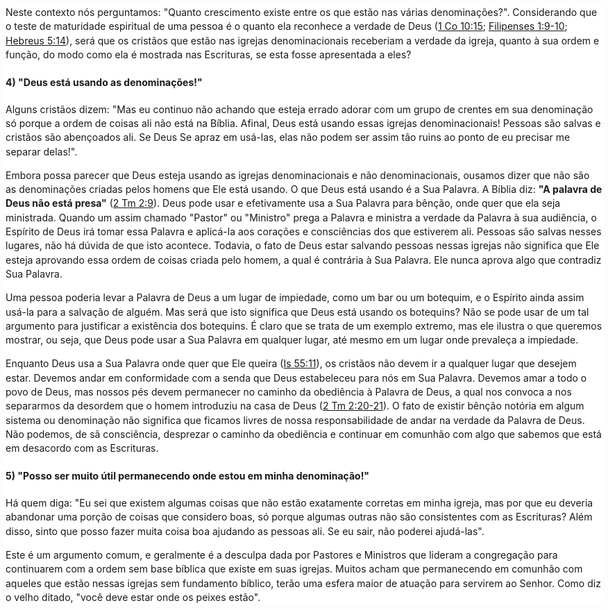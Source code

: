 Neste contexto nós perguntamos: "Quanto crescimento existe entre os que estão nas várias denominações?". Considerando que o teste de maturidade espiritual de uma pessoa é o quanto ela reconhece a verdade de Deus ([1 Co 10:15](http://bibliaonline.com.br/acf/1co/10/15); [Filipenses 1:9-10](http://bibliaonline.com.br/acf/fp/1/9-10); [Hebreus 5:14](http://bibliaonline.com.br/acf/hb/5/14)), será que os cristãos que estão nas igrejas denominacionais receberiam a verdade da igreja, quanto à sua ordem e função, do modo como ela é mostrada nas Escrituras, se esta fosse apresentada a eles?

#### 4) "Deus está usando as denominações!"

Alguns cristãos dizem: "Mas eu continuo não achando que esteja errado adorar com um grupo de crentes em sua denominação só porque a ordem de coisas ali não está na Bíblia. Afinal, Deus está usando essas igrejas denominacionais! Pessoas são salvas e cristãos são abençoados ali. Se Deus Se apraz em usá-las, elas não podem ser assim tão ruins ao ponto de eu precisar me separar delas!".

Embora possa parecer que Deus esteja usando as igrejas denominacionais e não denominacionais, ousamos dizer que não são as denominações criadas pelos homens que Ele está usando. O que Deus está usando é a Sua Palavra. A Bíblia diz: **"A palavra de Deus não está presa"** ([2 Tm 2:9](http://bibliaonline.com.br/acf/2tm/2/9)). Deus pode usar e efetivamente usa a Sua Palavra para bênção, onde quer que ela seja ministrada. Quando um assim chamado "Pastor" ou "Ministro" prega a Palavra e ministra a verdade da Palavra à sua audiência, o Espírito de Deus irá tomar essa Palavra e aplicá-la aos corações e consciências dos que estiverem ali. Pessoas são salvas nesses lugares, não há dúvida de que isto acontece. Todavia, o fato de Deus estar salvando pessoas nessas igrejas não significa que Ele esteja aprovando essa ordem de coisas criada pelo homem, a qual é contrária à Sua Palavra. Ele nunca aprova algo que contradiz Sua Palavra.

Uma pessoa poderia levar a Palavra de Deus a um lugar de impiedade, como um bar ou um botequim, e o Espírito ainda assim usá-la para a salvação de alguém. Mas será que isto significa que Deus está usando os botequins? Não se pode usar de um tal argumento para justificar a existência dos botequins. É claro que se trata de um exemplo extremo, mas ele ilustra o que queremos mostrar, ou seja, que Deus pode usar a Sua Palavra em qualquer lugar, até mesmo em um lugar onde prevaleça a impiedade.

Enquanto Deus usa a Sua Palavra onde quer que Ele queira ([Is 55:11](http://bibliaonline.com.br/acf/is/55/11)), os cristãos não devem ir a qualquer lugar que desejem estar. Devemos andar em conformidade com a senda que Deus estabeleceu para nós em Sua Palavra. Devemos amar a todo o povo de Deus, mas nossos pés devem permanecer no caminho da obediência à Palavra de Deus, a qual nos convoca a nos separarmos da desordem que o homem introduziu na casa de Deus ([2 Tm 2:20-21](http://bibliaonline.com.br/acf/2tm/2/20-21)). O fato de existir bênção notória em algum sistema ou denominação não significa que ficamos livres de nossa responsabilidade de andar na verdade da Palavra de Deus. Não podemos, de sã consciência, desprezar o caminho da obediência e continuar em comunhão com algo que sabemos que está em desacordo com as Escrituras.

#### 5) "Posso ser muito útil permanecendo onde estou em minha denominação!"

Há quem diga: "Eu sei que existem algumas coisas que não estão exatamente corretas em minha igreja, mas por que eu deveria abandonar uma porção de coisas que considero boas, só porque algumas outras não são consistentes com as Escrituras? Além disso, sinto que posso fazer muita coisa boa ajudando as pessoas ali. Se eu sair, não poderei ajudá-las".

Este é um argumento comum, e geralmente é a desculpa dada por Pastores e Ministros que lideram a congregação para continuarem com a ordem sem base bíblica que existe em suas igrejas. Muitos acham que permanecendo em comunhão com aqueles que estão nessas igrejas sem fundamento bíblico, terão uma esfera maior de atuação para servirem ao Senhor. Como diz o velho ditado, "você deve estar onde os peixes estão".
